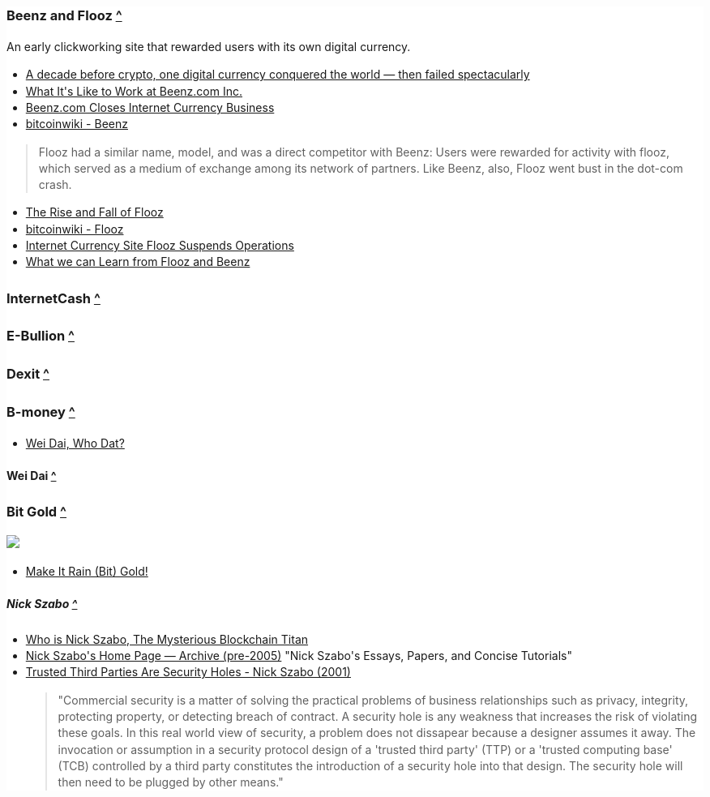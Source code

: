 ### Beenz and Flooz [**^**](#contents)

An early clickworking site that rewarded users with its own digital currency.
* [A decade before crypto, one digital currency conquered the world — then failed spectacularly](https://thehustle.co/beenz-pre-bitcoin-digital-currency)
* [What It's Like to Work at Beenz.com Inc.](https://www.computerworld.com/article/2596386/financial-it/what-it-s-like-to-work-at-beenz-com-inc-.html)
* [Beenz.com Closes Internet Currency Business](https://www.ecommercetimes.com/story/12892.html)
* [bitcoinwiki - Beenz](https://en.bitcoinwiki.org/wiki/Beenz.com)
>Flooz had a similar name, model, and was a direct competitor with Beenz: Users were rewarded for activity with flooz, which served as a medium of exchange among its network of partners. Like Beenz, also, Flooz went bust in the dot-com crash.
* [The Rise and Fall of Flooz](http://mentalfloss.com/article/517911/bitcoin-rise-and-fall-flooz-e-currency)
* [bitcoinwiki - Flooz](https://en.bitcoinwiki.org/wiki/Flooz.com)
* [Internet Currency Site Flooz Suspends Operations](https://www.ecommercetimes.com/story/12704.html)
* [What we can Learn from Flooz and Beenz](https://medium.com/@ParolaAnalytics/bitcoin-etc-what-can-we-learn-from-flooz-and-beenz-73566f140932)

### InternetCash [**^**](#contents)

### E-Bullion [**^**](#contents)

### Dexit [**^**](#contents)

### B-money [**^**](#contents)

* [Wei Dai, Who Dat?](https://medium.com/blockwhat/98-wei-dai-who-dat-f93c4e4bcfc9)

#### Wei Dai [**^**](#contents)

### Bit Gold [**^**](#contents)
<a href="https://twitter.com/NickSzabo4/status/1012373493252419584"><img src="http://imgur.com/sKwIgP4l.png" /></a>

* [Make It Rain (Bit) Gold!](https://medium.com/blockwhat/98-make-it-rain-bit-gold-dc1bd896827b)

##### Nick Szabo [**^**](#contents)


* [Who is Nick Szabo, The Mysterious Blockchain Titan](https://unblock.net/nick-szabo/)
* [Nick Szabo's Home Page — Archive (pre-2005)](http://archive.is/H8UGk) "Nick Szabo's Essays, Papers, and Concise Tutorials"
* [Trusted Third Parties Are Security Holes - Nick Szabo (2001)](https://nakamotoinstitute.org/trusted-third-parties/)
  > "Commercial security is a matter of solving the practical problems of business relationships such as privacy, integrity, protecting property, or detecting breach of contract. A security hole is any weakness that increases the risk of violating these goals. In this real world view of security, a problem does not dissapear because a designer assumes it away. The invocation or assumption in a security protocol design of a 'trusted third party' (TTP) or a 'trusted computing base' (TCB) controlled by a third party constitutes the introduction of a security hole into that design. The security hole will then need to be plugged by other means."
